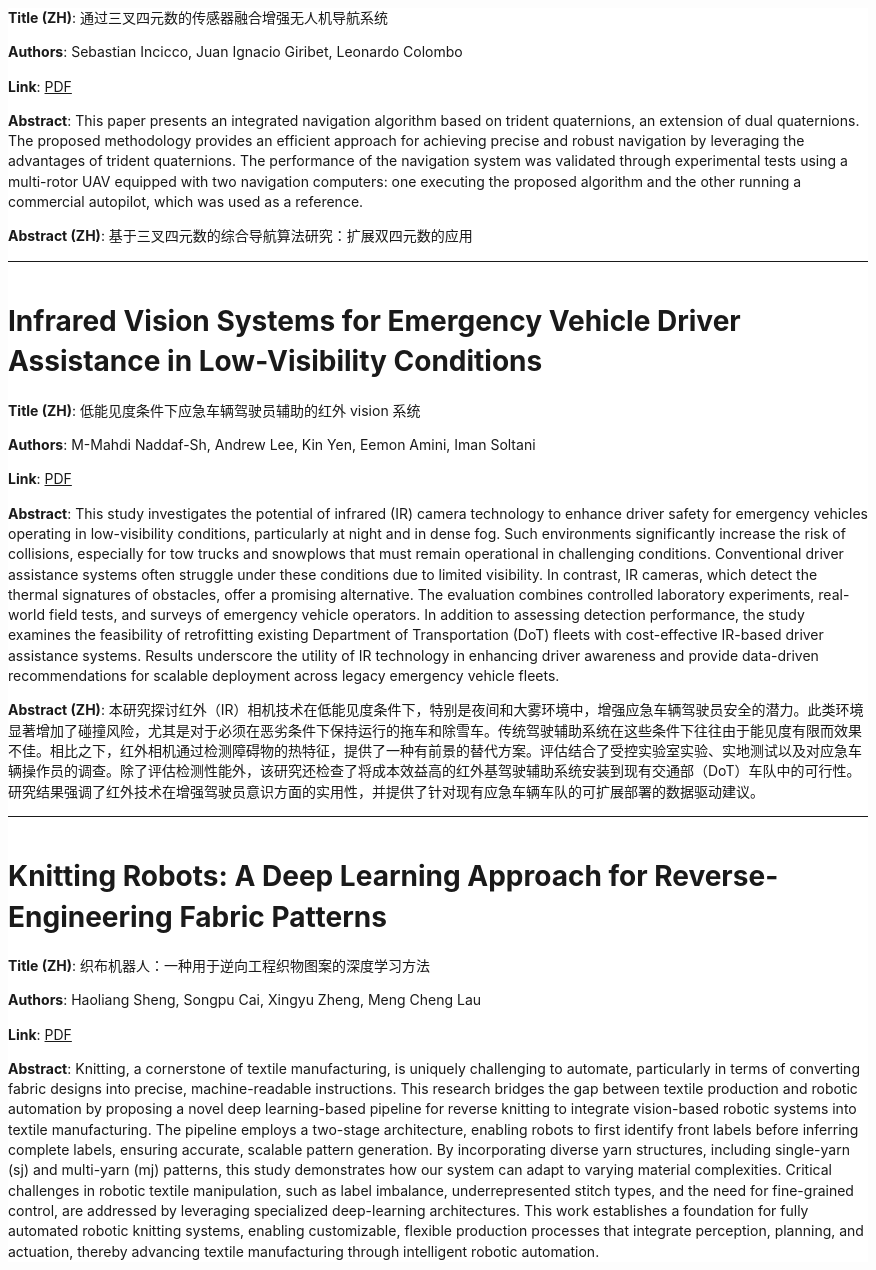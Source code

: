 **Title (ZH)**: 通过三叉四元数的传感器融合增强无人机导航系统 

**Authors**: Sebastian Incicco, Juan Ignacio Giribet, Leonardo Colombo  

**Link**: [PDF](https://arxiv.org/pdf/2504.14133)  

**Abstract**: This paper presents an integrated navigation algorithm based on trident quaternions, an extension of dual quaternions. The proposed methodology provides an efficient approach for achieving precise and robust navigation by leveraging the advantages of trident quaternions. The performance of the navigation system was validated through experimental tests using a multi-rotor UAV equipped with two navigation computers: one executing the proposed algorithm and the other running a commercial autopilot, which was used as a reference. 

**Abstract (ZH)**: 基于三叉四元数的综合导航算法研究：扩展双四元数的应用 

---
# Infrared Vision Systems for Emergency Vehicle Driver Assistance in Low-Visibility Conditions 

**Title (ZH)**: 低能见度条件下应急车辆驾驶员辅助的红外 vision 系统 

**Authors**: M-Mahdi Naddaf-Sh, Andrew Lee, Kin Yen, Eemon Amini, Iman Soltani  

**Link**: [PDF](https://arxiv.org/pdf/2504.14078)  

**Abstract**: This study investigates the potential of infrared (IR) camera technology to enhance driver safety for emergency vehicles operating in low-visibility conditions, particularly at night and in dense fog. Such environments significantly increase the risk of collisions, especially for tow trucks and snowplows that must remain operational in challenging conditions. Conventional driver assistance systems often struggle under these conditions due to limited visibility. In contrast, IR cameras, which detect the thermal signatures of obstacles, offer a promising alternative. The evaluation combines controlled laboratory experiments, real-world field tests, and surveys of emergency vehicle operators. In addition to assessing detection performance, the study examines the feasibility of retrofitting existing Department of Transportation (DoT) fleets with cost-effective IR-based driver assistance systems. Results underscore the utility of IR technology in enhancing driver awareness and provide data-driven recommendations for scalable deployment across legacy emergency vehicle fleets. 

**Abstract (ZH)**: 本研究探讨红外（IR）相机技术在低能见度条件下，特别是夜间和大雾环境中，增强应急车辆驾驶员安全的潜力。此类环境显著增加了碰撞风险，尤其是对于必须在恶劣条件下保持运行的拖车和除雪车。传统驾驶辅助系统在这些条件下往往由于能见度有限而效果不佳。相比之下，红外相机通过检测障碍物的热特征，提供了一种有前景的替代方案。评估结合了受控实验室实验、实地测试以及对应急车辆操作员的调查。除了评估检测性能外，该研究还检查了将成本效益高的红外基驾驶辅助系统安装到现有交通部（DoT）车队中的可行性。研究结果强调了红外技术在增强驾驶员意识方面的实用性，并提供了针对现有应急车辆车队的可扩展部署的数据驱动建议。 

---
# Knitting Robots: A Deep Learning Approach for Reverse-Engineering Fabric Patterns 

**Title (ZH)**: 织布机器人：一种用于逆向工程织物图案的深度学习方法 

**Authors**: Haoliang Sheng, Songpu Cai, Xingyu Zheng, Meng Cheng Lau  

**Link**: [PDF](https://arxiv.org/pdf/2504.14007)  

**Abstract**: Knitting, a cornerstone of textile manufacturing, is uniquely challenging to automate, particularly in terms of converting fabric designs into precise, machine-readable instructions. This research bridges the gap between textile production and robotic automation by proposing a novel deep learning-based pipeline for reverse knitting to integrate vision-based robotic systems into textile manufacturing. The pipeline employs a two-stage architecture, enabling robots to first identify front labels before inferring complete labels, ensuring accurate, scalable pattern generation. By incorporating diverse yarn structures, including single-yarn (sj) and multi-yarn (mj) patterns, this study demonstrates how our system can adapt to varying material complexities. Critical challenges in robotic textile manipulation, such as label imbalance, underrepresented stitch types, and the need for fine-grained control, are addressed by leveraging specialized deep-learning architectures. This work establishes a foundation for fully automated robotic knitting systems, enabling customizable, flexible production processes that integrate perception, planning, and actuation, thereby advancing textile manufacturing through intelligent robotic automation. 
